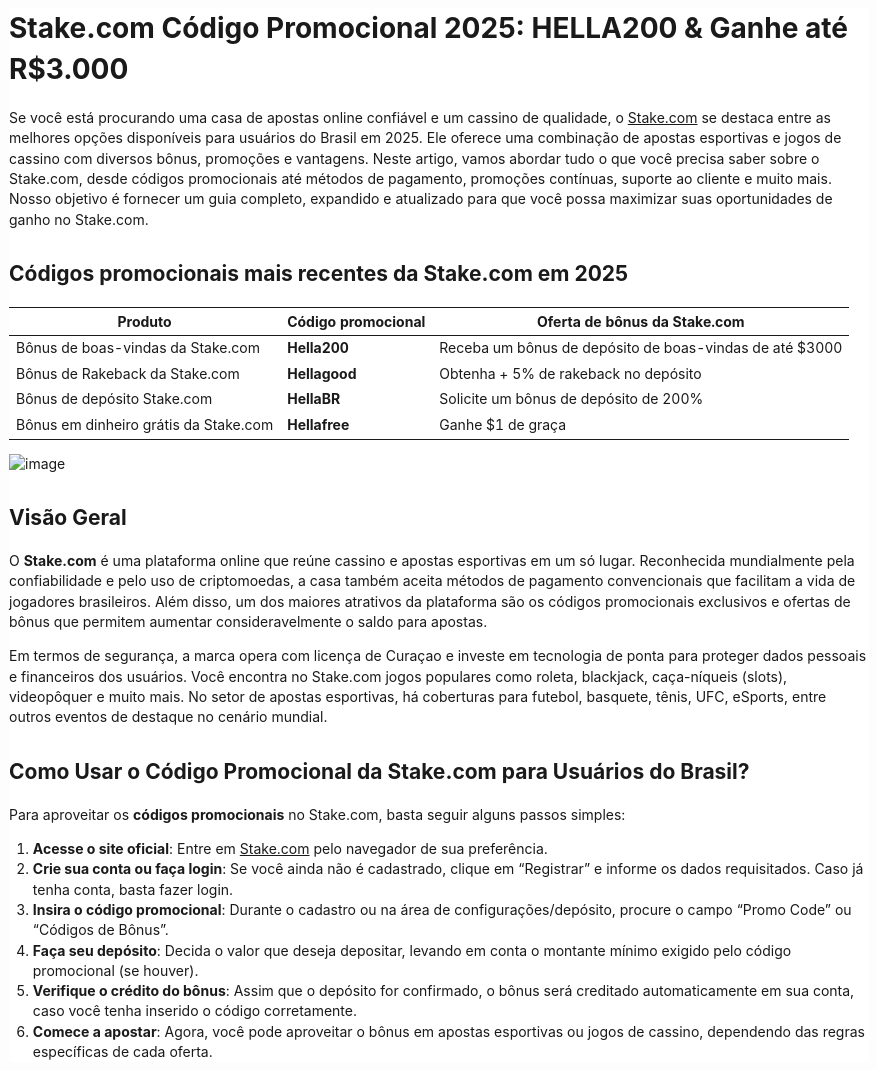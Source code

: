 # **Stake.com Código Promocional 2025: HELLA200 & Ganhe até R$3.000**

Se você está procurando uma casa de apostas online confiável e um cassino de qualidade, o [Stake.com](https://media1.stakeaffiliates-br.com/redirect.aspx?pid=2517&bid=1484) se destaca entre as melhores opções disponíveis para usuários do Brasil em 2025. Ele oferece uma combinação de apostas esportivas e jogos de cassino com diversos bônus, promoções e vantagens. Neste artigo, vamos abordar tudo o que você precisa saber sobre o Stake.com, desde códigos promocionais até métodos de pagamento, promoções contínuas, suporte ao cliente e muito mais. Nosso objetivo é fornecer um guia completo, expandido e atualizado para que você possa maximizar suas oportunidades de ganho no Stake.com.

## **Códigos promocionais mais recentes da Stake.com em 2025**

| **Produto** | **Código promocional** | **Oferta de bônus da Stake.com** |
| ----------- | ---------------------- | -------------------------------- |
| Bônus de boas-vindas da Stake.com | **Hella200** | Receba um bônus de depósito de boas-vindas de até $3000 |
| Bônus de Rakeback da Stake.com | **Hellagood** | Obtenha + 5% de rakeback no depósito|
| Bônus de depósito Stake.com | **HellaBR** | Solicite um bônus de depósito de 200% |
| Bônus em dinheiro grátis da Stake.com | **Hellafree** | Ganhe $1 de graça |

![image](https://hellagood.marketing/wp-content/uploads/2021/12/stake-codigo-de-promocao.jpg)

## **Visão Geral**

O **Stake.com** é uma plataforma online que reúne cassino e apostas esportivas em um só lugar. Reconhecida mundialmente pela confiabilidade e pelo uso de criptomoedas, a casa também aceita métodos de pagamento convencionais que facilitam a vida de jogadores brasileiros. Além disso, um dos maiores atrativos da plataforma são os códigos promocionais exclusivos e ofertas de bônus que permitem aumentar consideravelmente o saldo para apostas.

Em termos de segurança, a marca opera com licença de Curaçao e investe em tecnologia de ponta para proteger dados pessoais e financeiros dos usuários. Você encontra no Stake.com jogos populares como roleta, blackjack, caça-níqueis (slots), videopôquer e muito mais. No setor de apostas esportivas, há coberturas para futebol, basquete, tênis, UFC, eSports, entre outros eventos de destaque no cenário mundial.

## **Como Usar o Código Promocional da Stake.com para Usuários do Brasil?**

Para aproveitar os **códigos promocionais** no Stake.com, basta seguir alguns passos simples:

1.  **Acesse o site oficial**: Entre em [Stake.com](https://media1.stakeaffiliates-br.com/redirect.aspx?pid=2517&bid=1484) pelo navegador de sua preferência.
2.  **Crie sua conta ou faça login**: Se você ainda não é cadastrado, clique em “Registrar” e informe os dados requisitados. Caso já tenha conta, basta fazer login.
3.  **Insira o código promocional**: Durante o cadastro ou na área de configurações/depósito, procure o campo “Promo Code” ou “Códigos de Bônus”.
4.  **Faça seu depósito**: Decida o valor que deseja depositar, levando em conta o montante mínimo exigido pelo código promocional (se houver).
5.  **Verifique o crédito do bônus**: Assim que o depósito for confirmado, o bônus será creditado automaticamente em sua conta, caso você tenha inserido o código corretamente.
6.  **Comece a apostar**: Agora, você pode aproveitar o bônus em apostas esportivas ou jogos de cassino, dependendo das regras específicas de cada oferta.
